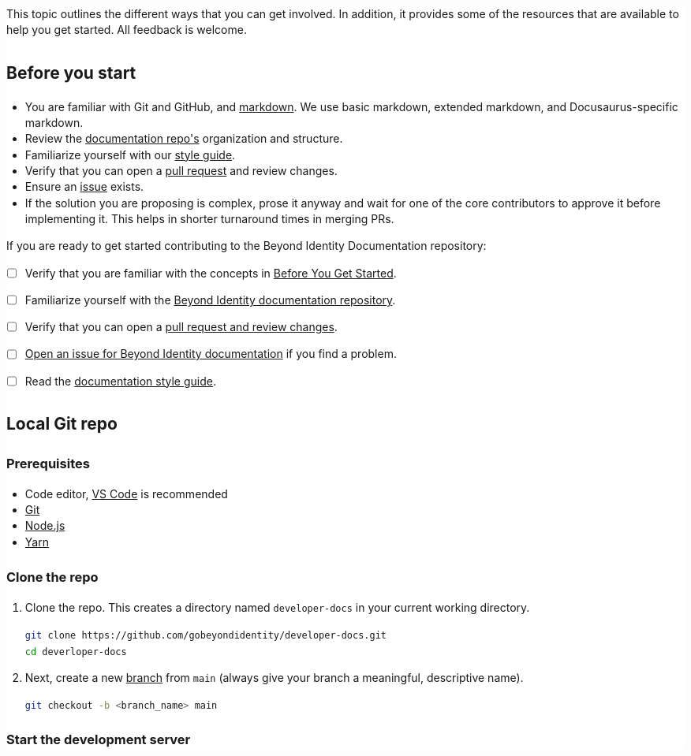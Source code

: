 This topic outlines the different ways that you can get involved. In addition, it provides some of the resources that are available to help you get started. All feedback is welcome. 

## Before you start

- You are familiar with Git and GitHub, and [markdown][markdown]. We use basic markdown, extended markdown, and Docusaurus-specific markdown.
- Review the [documentation repo's][repo] organization and structure. 
- Familiarize yourself with our [style guide][style-guide].
- Verify that you can open a [pull request][pr] and review changes.
- Ensure an [issue][issues] exists. 
- If the solution you are proposing is complex, prose it anyway and wait for one of the core contributors to approve it before implementing it. This helps in shorter turnaround times in merging PRs.
  
If you are ready to get started contributing to the Beyond Identity Documentation repository:

- [ ] Verify that you are familiar with the concepts in [Before You Get Started<a name= "start"></a>](#before-you-get-started).
- [ ] Familiarize yourself with the [Beyond Identity documentation repository](#the-beyond-identity-documentation-repository).
- [ ] Verify that you can open a [pull request and review changes](#sending-a-github-pull-request).
- [ ] [Open an issue for Beyond Identity documentation](#opening-an-issue-for-beyond-identity-documentation) if you find a problem.
- [ ] Read the [documentation style guide](#documentation-style-guide).

  
## Local Git repo

### Prerequisites

- Code editor, [VS Code](https://code.visualstudio.com) is recommended
- [Git](https://git-scm.com)
- [Node.js](https://nodejs.org)
- [Yarn](https://yarnpkg.com) 


### Clone the repo

1. Clone the repo.  This creates a directory named `developer-docs` in your current working directory.

   ```bash
   git clone https://github.com/gobeyondidentity/developer-docs.git
   cd deverloper-docs
   ```

2. Next, create a new [branch](https://git-scm.com/book/en/v2/Git-Branching-Branches-in-a-Nutshell) from `main` (always give your branch a meaningful, descriptive name). 

   ```bash
   git checkout -b <branch_name> main
   ```

### Start the development server


[issues]: https://github.com/gobeyondidentity/developer-docs/issues
[conduct]: /docs/contributing-guide/code-of-conduct
[repo]: https://github.com/gobeyondidentity/developer-docs.git
[pr]: https://github.com/gobeyondidentity/developer-docs/pulls
[style-guide]: ./style-guide.md
[markdown]: ./markdown-reference.md